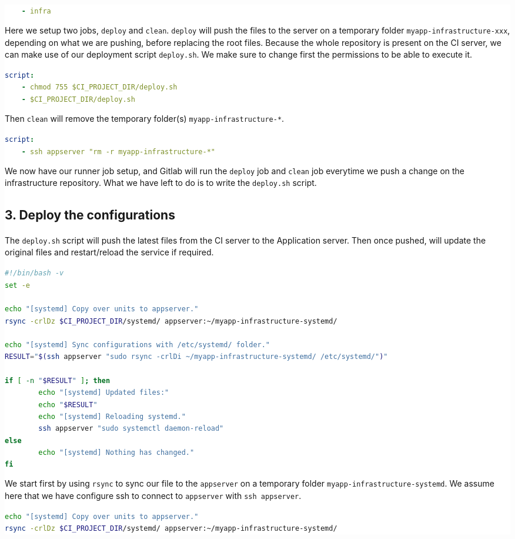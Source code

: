 ```yml
    - infra
```

Here we setup two jobs, `deploy` and `clean`. `deploy` will push the files to the server on a temporary folder `myapp-infrastructure-xxx`, depending on what we are pushing, before replacing the root files. Because the whole repository is present on the CI server, we can make use of our deployment script `deploy.sh`. We make sure to change first the permissions to be able to execute it.

```yml
script:
    - chmod 755 $CI_PROJECT_DIR/deploy.sh
    - $CI_PROJECT_DIR/deploy.sh
```

Then `clean` will remove the temporary folder(s) `myapp-infrastructure-*`.

```yml
script:
    - ssh appserver "rm -r myapp-infrastructure-*"
```

We now have our runner job setup, and Gitlab will run the `deploy` job and `clean` job everytime we push a change on the infrastructure repository. What we have left to do is to write the `deploy.sh` script.

## 3. Deploy the configurations

The `deploy.sh` script will push the latest files from the CI server to the Application server. Then once pushed, will update the original files and restart/reload the service if required.

```sh
#!/bin/bash -v
set -e

echo "[systemd] Copy over units to appserver."
rsync -crlDz $CI_PROJECT_DIR/systemd/ appserver:~/myapp-infrastructure-systemd/

echo "[systemd] Sync configurations with /etc/systemd/ folder."
RESULT="$(ssh appserver "sudo rsync -crlDi ~/myapp-infrastructure-systemd/ /etc/systemd/")"

if [ -n "$RESULT" ]; then
        echo "[systemd] Updated files:"
        echo "$RESULT"
        echo "[systemd] Reloading systemd."
        ssh appserver "sudo systemctl daemon-reload"
else
        echo "[systemd] Nothing has changed."
fi
```

We start first by using `rsync` to sync our file to the `appserver` on a temporary folder `myapp-infrastructure-systemd`. We assume here that we have configure ssh to connect to `appserver` with `ssh appserver`. 

```sh
echo "[systemd] Copy over units to appserver."
rsync -crlDz $CI_PROJECT_DIR/systemd/ appserver:~/myapp-infrastructure-systemd/
```
